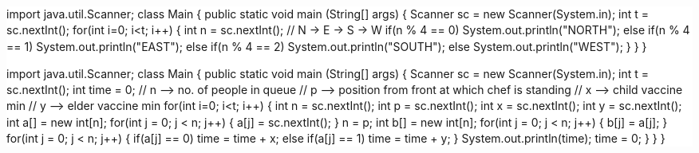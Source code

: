 import java.util.Scanner;
class Main
{
	public static void main (String[] args) 
	{
		Scanner sc = new Scanner(System.in);
		int t = sc.nextInt();
		for(int i=0; i<t; i++)
		{
		   int n = sc.nextInt();
		   // N -> E -> S -> W 
		   if(n % 4 == 0)
		   System.out.println("NORTH");
		   else if(n % 4 == 1)
		   System.out.println("EAST");
		   else if(n % 4 == 2)
		   System.out.println("SOUTH");
		   else
		   System.out.println("WEST");
		}
	}
}

import java.util.Scanner;
class Main
{
	public static void main (String[] args) 
	{
		Scanner sc = new Scanner(System.in);
		int t = sc.nextInt();
		int time = 0;
	   // n --> no. of people in queue
	   // p --> position from front at which chef is standing
	   // x --> child vaccine min
      // y --> elder vaccine min
      for(int i=0; i<t; i++)
      {
         int n = sc.nextInt();
         int p = sc.nextInt();
         int x = sc.nextInt();
         int y = sc.nextInt();
         int a[] = new int[n];
         for(int j = 0; j < n; j++)
         {
            a[j] = sc.nextInt();
         }
         n = p;
         int b[] = new int[n];
         for(int j = 0; j < n; j++)
         {
            b[j] = a[j]; 
         }
         for(int j = 0; j < n; j++)
         {
            if(a[j] == 0)
            time = time + x;
            else if(a[j] == 1)
            time = time + y;
         }
         System.out.println(time);
         time = 0;
      }
	}
}